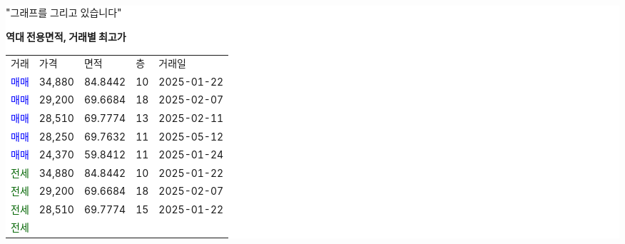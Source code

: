 
<div id="loading" style="z-index:20; display: block; margin-left: 0px">"그래프를 그리고 있습니다"</div>
<div id="columnchart_material" style="width: 95%; margin-left: 0px; display: block"></div>

<b>역대 전용면적, 거래별 최고가</b>
<table class="sortable">
    <tr>
      <td>거래</td>
      <td>가격</td>
      <td>면적</td>
      <td>층</td>
      <td>거래일</td>
    </tr>
        <tr>
          <td><a style="color: blue">매매</a></td>
          <td>34,880</td>
          <td>84.8442</td>
          <td>10</td>
          <td>2025-01-22</td>
        </tr>            <tr>
          <td><a style="color: blue">매매</a></td>
          <td>29,200</td>
          <td>69.6684</td>
          <td>18</td>
          <td>2025-02-07</td>
        </tr>            <tr>
          <td><a style="color: blue">매매</a></td>
          <td>28,510</td>
          <td>69.7774</td>
          <td>13</td>
          <td>2025-02-11</td>
        </tr>            <tr>
          <td><a style="color: blue">매매</a></td>
          <td>28,250</td>
          <td>69.7632</td>
          <td>11</td>
          <td>2025-05-12</td>
        </tr>            <tr>
          <td><a style="color: blue">매매</a></td>
          <td>24,370</td>
          <td>59.8412</td>
          <td>11</td>
          <td>2025-01-24</td>
        </tr>        
        <tr>
              <td><a style="color: darkgreen">전세</a></td>
              <td>34,880</td>
              <td>84.8442</td>
              <td>10</td>
              <td>2025-01-22</td>
            </tr>            <tr>
              <td><a style="color: darkgreen">전세</a></td>
              <td>29,200</td>
              <td>69.6684</td>
              <td>18</td>
              <td>2025-02-07</td>
            </tr>            <tr>
              <td><a style="color: darkgreen">전세</a></td>
              <td>28,510</td>
              <td>69.7774</td>
              <td>15</td>
              <td>2025-01-22</td>
            </tr>            <tr>
              <td><a style="color: darkgreen">전세</a></td>